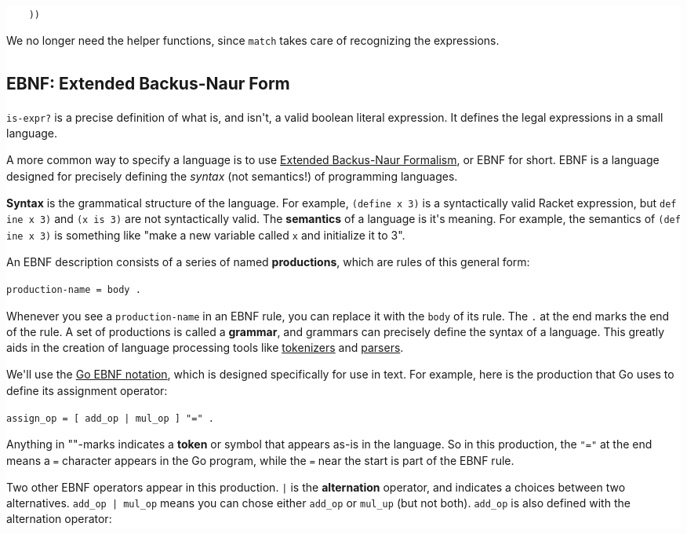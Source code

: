 ```scheme
    ))
```

We no longer need the helper functions, since `match` takes care of
recognizing the expressions.


## EBNF: Extended Backus-Naur Form

`is-expr?` is a precise definition of what is, and isn't, a valid boolean
literal expression. It defines the legal expressions in a small language.

A more common way to specify a language is to use [Extended Backus-Naur
Formalism](https://en.wikipedia.org/wiki/Extended_Backus%E2%80%93Naur_form),
or EBNF for short. EBNF is a language designed for precisely defining the
*syntax* (not semantics!) of programming languages.

**Syntax** is the grammatical structure of the language. For example, `(define
x 3)` is a syntactically valid Racket expression, but `define x 3)` and `(x
is 3)` are not syntactically valid. The **semantics** of a language is it's
meaning. For example, the semantics of `(define x 3)` is something like "make
a new variable called `x` and initialize it to 3".

An EBNF description consists of a series of named **productions**, which are
rules of this general form:

```
production-name = body .
```

Whenever you see a `production-name` in an EBNF rule, you can replace it
with the `body` of its rule. The `.` at the end marks the end of the rule. A
set of productions is called a **grammar**, and grammars can precisely define
the syntax of a language. This greatly aids in the creation of language
processing tools like
[tokenizers](https://en.wikipedia.org/wiki/Lexical_analysis#Tokenization) and
[parsers](https://en.wikipedia.org/wiki/Parsing).

We'll use the [Go EBNF notation](https://golang.org/ref/spec#Notation), which
is designed specifically for use in text. For example, here is the production
that Go uses to define its assignment operator:

```
assign_op = [ add_op | mul_op ] "=" .
```

Anything in ""-marks indicates a **token** or symbol that appears as-is in the
language. So in this production, the `"="` at the end means a `=` character
appears in the Go program, while the `=` near the start is part of the
EBNF rule.

Two other EBNF operators appear in this production. `|` is the
**alternation** operator, and indicates a choices between two alternatives.
`add_op | mul_op` means you can chose either `add_op` or `mul_up` (but not
both). `add_op` is also defined with the alternation operator:
